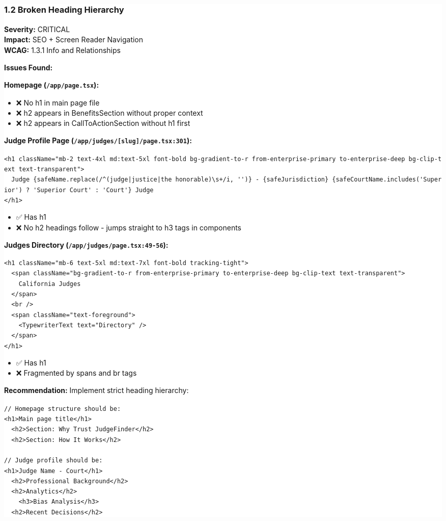 ### 1.2 Broken Heading Hierarchy

**Severity:** CRITICAL  
**Impact:** SEO + Screen Reader Navigation  
**WCAG:** 1.3.1 Info and Relationships

**Issues Found:**

**Homepage (`/app/page.tsx`):**
- ❌ No h1 in main page file
- ❌ h2 appears in BenefitsSection without proper context
- ❌ h2 appears in CallToActionSection without h1 first

**Judge Profile Page (`/app/judges/[slug]/page.tsx:301`):**
```tsx
<h1 className="mb-2 text-4xl md:text-5xl font-bold bg-gradient-to-r from-enterprise-primary to-enterprise-deep bg-clip-text text-transparent">
  Judge {safeName.replace(/^(judge|justice|the honorable)\s+/i, '')} - {safeJurisdiction} {safeCourtName.includes('Superior') ? 'Superior Court' : 'Court'} Judge
</h1>
```
- ✅ Has h1
- ❌ No h2 headings follow - jumps straight to h3 tags in components

**Judges Directory (`/app/judges/page.tsx:49-56`):**
```tsx
<h1 className="mb-6 text-5xl md:text-7xl font-bold tracking-tight">
  <span className="bg-gradient-to-r from-enterprise-primary to-enterprise-deep bg-clip-text text-transparent">
    California Judges
  </span>
  <br />
  <span className="text-foreground">
    <TypewriterText text="Directory" />
  </span>
</h1>
```
- ✅ Has h1
- ❌ Fragmented by spans and br tags

**Recommendation:**
Implement strict heading hierarchy:
```tsx
// Homepage structure should be:
<h1>Main page title</h1>
  <h2>Section: Why Trust JudgeFinder</h2>
  <h2>Section: How It Works</h2>

// Judge profile should be:
<h1>Judge Name - Court</h1>
  <h2>Professional Background</h2>
  <h2>Analytics</h2>
    <h3>Bias Analysis</h3>
  <h2>Recent Decisions</h2>
```
